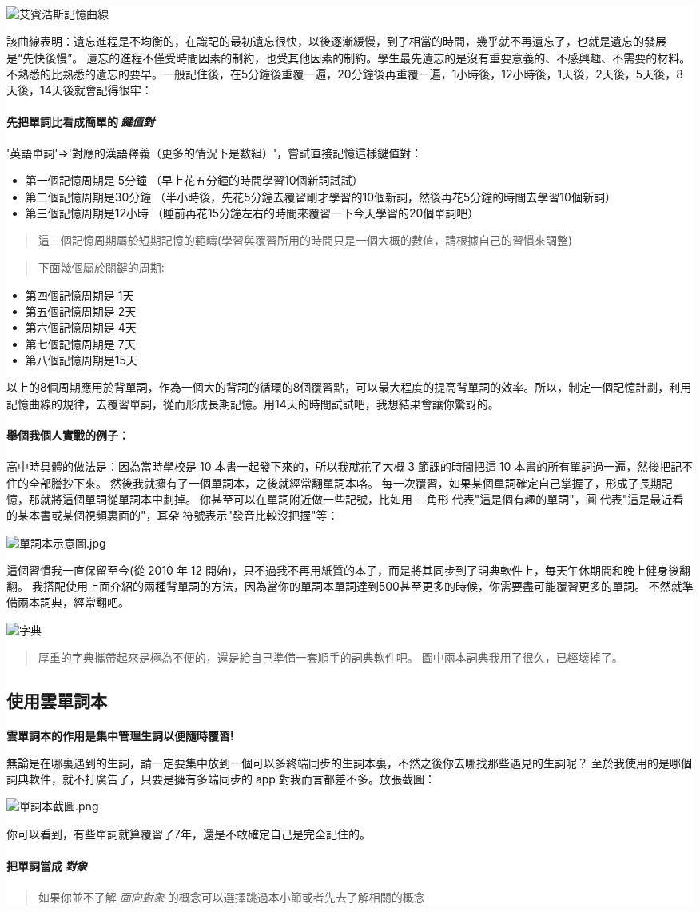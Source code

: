 ![艾賓浩斯記憶曲線](https://upload.wikimedia.org/wikipedia/commons/4/4e/ForgettingCurve.svg)

該曲線表明：遺忘進程是不均衡的，在識記的最初遺忘很快，以後逐漸緩慢，到了相當的時間，幾乎就不再遺忘了，也就是遺忘的發展是“先快後慢”。
遺忘的進程不僅受時間因素的制約，也受其他因素的制約。學生最先遺忘的是沒有重要意義的、不感興趣、不需要的材料。不熟悉的比熟悉的遺忘的要早。一般記住後，在5分鐘後重覆一遍，20分鐘後再重覆一遍，1小時後，12小時後，1天後，2天後，5天後，8天後，14天後就會記得很牢：
#### 先把單詞比看成簡單的 *鍵值對*
'英語單詞'=>'對應的漢語釋義（更多的情況下是數組）'，嘗試直接記憶這樣鍵值對：
- 第一個記憶周期是 5分鐘  （早上花五分鐘的時間學習10個新詞試試）
- 第二個記憶周期是30分鐘  （半小時後，先花5分鐘去覆習剛才學習的10個新詞，然後再花5分鐘的時間去學習10個新詞）
- 第三個記憶周期是12小時  （睡前再花15分鐘左右的時間來覆習一下今天學習的20個單詞吧）
>這三個記憶周期屬於短期記憶的範疇(學習與覆習所用的時間只是一個大概的數值，請根據自己的習慣來調整)

>下面幾個屬於關鍵的周期:
- 第四個記憶周期是 1天
- 第五個記憶周期是 2天
- 第六個記憶周期是 4天
- 第七個記憶周期是 7天
- 第八個記憶周期是15天

以上的8個周期應用於背單詞，作為一個大的背詞的循環的8個覆習點，可以最大程度的提高背單詞的效率。所以，制定一個記憶計劃，利用記憶曲線的規律，去覆習單詞，從而形成長期記憶。用14天的時間試試吧，我想結果會讓你驚訝的。

#### 舉個我個人實戰的例子：
高中時具體的做法是：因為當時學校是 10 本書一起發下來的，所以我就花了大概 3 節課的時間把這 10 本書的所有單詞過一遍，然後把記不住的全部謄抄下來。
然後我就擁有了一個單詞本，之後就經常翻單詞本咯。 
每一次覆習，如果某個單詞確定自己掌握了，形成了長期記憶，那就將這個單詞從單詞本中劃掉。 
你甚至可以在單詞附近做一些記號，比如用 三角形 代表"這是個有趣的單詞"，圓 代表"這是最近看的某本書或某個視頻裏面的"，耳朵 符號表示"發音比較沒把握"等：

![單詞本示意圖.jpg](https://ooo.0o0.ooo/2017/06/05/593516103b8a9.jpg)

這個習慣我一直保留至今(從 2010 年 12 開始)，只不過我不再用紙質的本子，而是將其同步到了詞典軟件上，每天午休期間和晚上健身後翻翻。
我搭配使用上面介紹的兩種背單詞的方法，因為當你的單詞本單詞達到500甚至更多的時候，你需要盡可能覆習更多的單詞。
不然就準備兩本詞典，經常翻吧。

![字典](../assets/dict.JPG)

> 厚重的字典攜帶起來是極為不便的，還是給自己準備一套順手的詞典軟件吧。
 圖中兩本詞典我用了很久，已經壞掉了。


## 使用雲單詞本

**雲單詞本的作用是集中管理生詞以便隨時覆習!**

無論是在哪裏遇到的生詞，請一定要集中放到一個可以多終端同步的生詞本裏，不然之後你去哪找那些遇見的生詞呢？
至於我使用的是哪個詞典軟件，就不打廣告了，只要是擁有多端同步的 app 對我而言都差不多。放張截圖：

![單詞本截圖.png](../assets/word-list-app.png)

你可以看到，有些單詞就算覆習了7年，還是不敢確定自己是完全記住的。

#### 把單詞當成 *對象*
>如果你並不了解 *面向對象* 的概念可以選擇跳過本小節或者先去了解相關的概念
